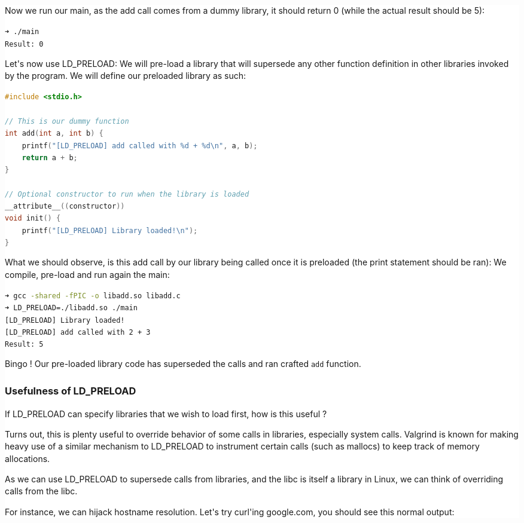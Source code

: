 Now we run our main, as the add call comes from a dummy library, it should return 0 (while the actual result should be 5):

```bash
➜ ./main
Result: 0
```

Let's now use LD_PRELOAD: We will pre-load a library that will supersede any other function definition in other libraries invoked by the program.
We will define our preloaded library as such:

```c
#include <stdio.h>

// This is our dummy function
int add(int a, int b) {
    printf("[LD_PRELOAD] add called with %d + %d\n", a, b);
    return a + b;
}

// Optional constructor to run when the library is loaded
__attribute__((constructor))
void init() {
    printf("[LD_PRELOAD] Library loaded!\n");
}
```

What we should observe, is this add call by our library being called once it is preloaded (the print statement should be ran):
We compile, pre-load and run again the main:

```bash
➜ gcc -shared -fPIC -o libadd.so libadd.c
➜ LD_PRELOAD=./libadd.so ./main
[LD_PRELOAD] Library loaded!
[LD_PRELOAD] add called with 2 + 3
Result: 5
```

Bingo ! Our pre-loaded library code has superseded the calls and ran crafted `add` function.

### Usefulness of LD_PRELOAD

If LD_PRELOAD can specify libraries that we wish to load first, how is this useful ?

Turns out, this is plenty useful to override behavior of some calls in libraries, especially system calls.
Valgrind is known for making heavy use of a similar mechanism to LD_PRELOAD to instrument certain calls (such as mallocs) to keep track of memory allocations.

As we can use LD_PRELOAD to supersede calls from libraries, and the libc is itself a library in Linux, we can think of overriding calls from the libc.

For instance, we can hijack hostname resolution. Let's try curl'ing google.com, you should see this normal output:

